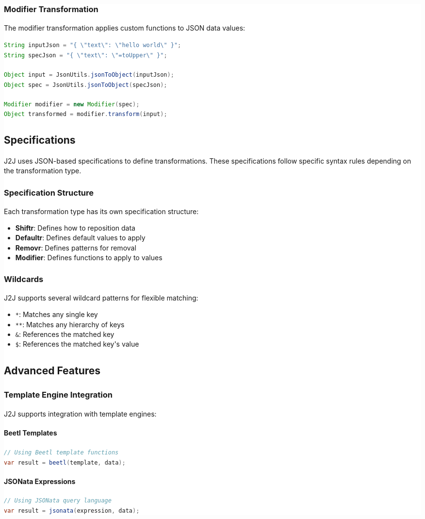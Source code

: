 ### Modifier Transformation

The modifier transformation applies custom functions to JSON data values:

```java
String inputJson = "{ \"text\": \"hello world\" }";
String specJson = "{ \"text\": \"=toUpper\" }";

Object input = JsonUtils.jsonToObject(inputJson);
Object spec = JsonUtils.jsonToObject(specJson);

Modifier modifier = new Modifier(spec);
Object transformed = modifier.transform(input);
```

## Specifications

J2J uses JSON-based specifications to define transformations. These specifications follow specific syntax rules depending on the transformation type.

### Specification Structure

Each transformation type has its own specification structure:

- **Shiftr**: Defines how to reposition data
- **Defaultr**: Defines default values to apply
- **Removr**: Defines patterns for removal
- **Modifier**: Defines functions to apply to values

### Wildcards

J2J supports several wildcard patterns for flexible matching:

- `*`: Matches any single key
- `**`: Matches any hierarchy of keys
- `&`: References the matched key
- `$`: References the matched key's value

## Advanced Features

### Template Engine Integration

J2J supports integration with template engines:

#### Beetl Templates
```java
// Using Beetl template functions
var result = beetl(template, data);
```

#### JSONata Expressions
```java
// Using JSONata query language
var result = jsonata(expression, data);
```
